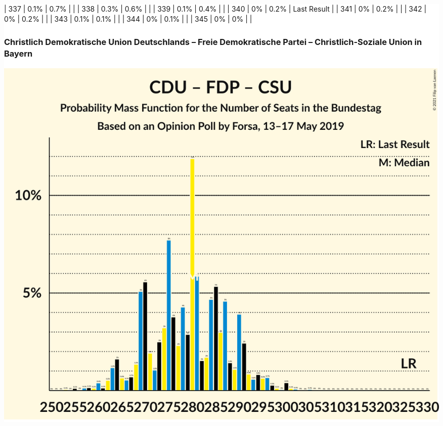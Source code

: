 | 337 | 0.1% | 0.7% |  |
| 338 | 0.3% | 0.6% |  |
| 339 | 0.1% | 0.4% |  |
| 340 | 0% | 0.2% | Last Result |
| 341 | 0% | 0.2% |  |
| 342 | 0% | 0.2% |  |
| 343 | 0.1% | 0.1% |  |
| 344 | 0% | 0.1% |  |
| 345 | 0% | 0% |  |

### Christlich Demokratische Union Deutschlands – Freie Demokratische Partei – Christlich-Soziale Union in Bayern

![Graph with seats probability mass function not yet produced](2019-05-17-Forsa-coalitions-seats-pmf-cdu–fdp–csu.png "Seats Probability Mass Function")
